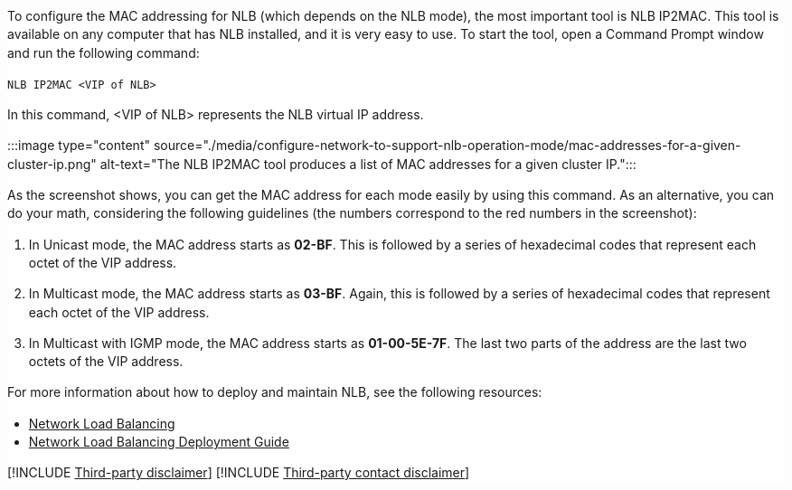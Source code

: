 To configure the MAC addressing for NLB (which depends on the NLB mode), the most important tool is NLB IP2MAC. This tool is available on any computer that has NLB installed, and it is very easy to use. To start the tool, open a Command Prompt window and run the following command:

```console
NLB IP2MAC <VIP of NLB>
```

In this command, \<VIP of NLB> represents the NLB virtual IP address.

:::image type="content" source="./media/configure-network-to-support-nlb-operation-mode/mac-addresses-for-a-given-cluster-ip.png" alt-text="The NLB IP2MAC tool produces a list of MAC addresses for a given cluster IP.":::

As the screenshot shows, you can get the MAC address for each mode easily by using this command. As an alternative, you can do your math, considering the following guidelines (the numbers correspond to the red numbers in the screenshot):

1. In Unicast mode, the MAC address starts as **02-BF**. This is followed by a series of hexadecimal codes that represent each octet of the VIP address.

2. In Multicast mode, the MAC address starts as **03-BF**. Again, this is followed by a series of hexadecimal codes that represent each octet of the VIP address.

3. In Multicast with IGMP mode, the MAC address starts as **01-00-5E-7F**. The last two parts of the address are the last two octets of the VIP address.

For more information about how to deploy and maintain NLB, see the following resources:

- [Network Load Balancing](/windows-server/networking/technologies/network-load-balancing)
- [Network Load Balancing Deployment Guide](/previous-versions/windows/it-pro/windows-server-2008-R2-and-2008/cc754833%28v=ws.10%29)

[!INCLUDE [Third-party disclaimer](../../includes/third-party-disclaimer.md)]
[!INCLUDE [Third-party contact disclaimer](../../includes/third-party-contact-disclaimer.md)]
